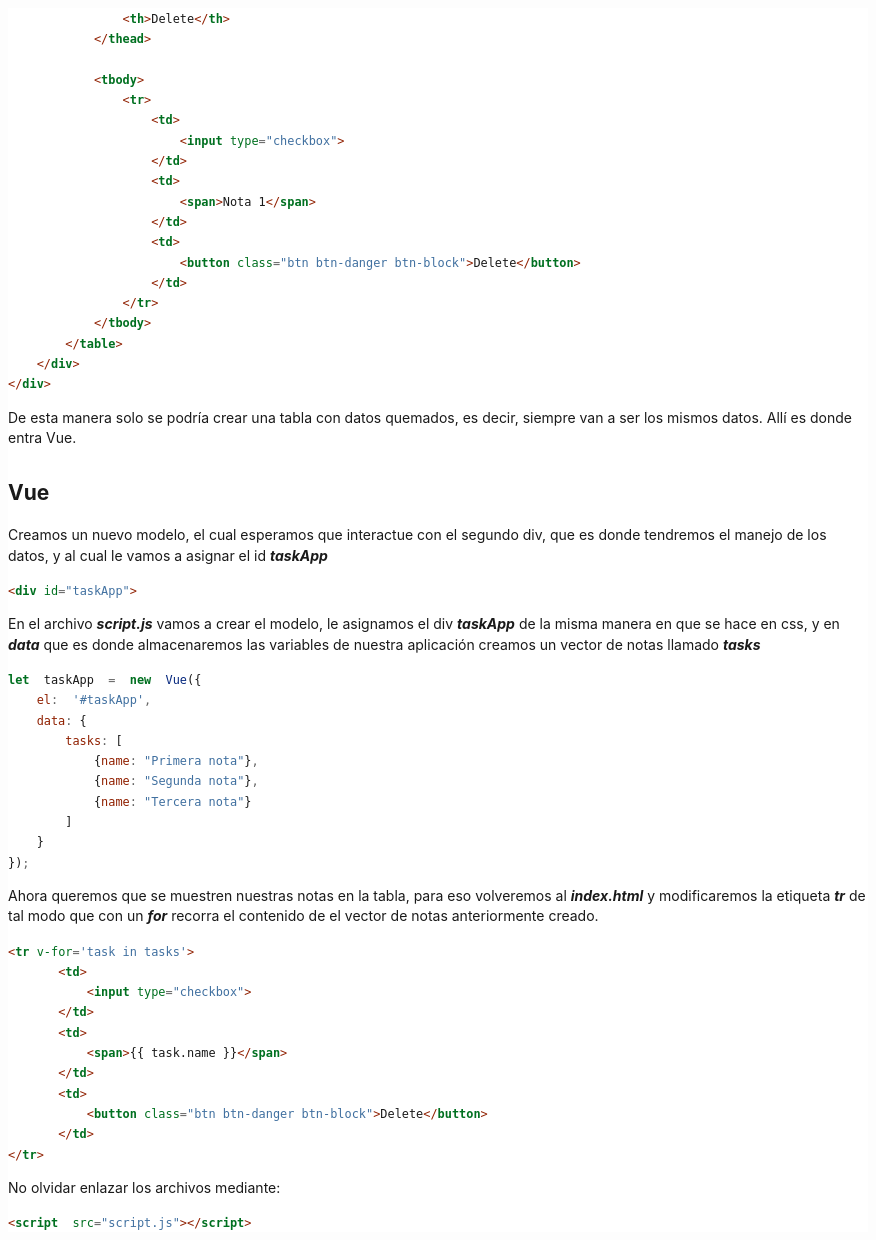 ```html
                <th>Delete</th>
            </thead>

            <tbody>
                <tr>
                    <td>
                        <input type="checkbox">
                    </td>
                    <td>
                        <span>Nota 1</span>
                    </td>
                    <td>
                        <button class="btn btn-danger btn-block">Delete</button>
                    </td>
                </tr>
            </tbody>
        </table>
    </div>
</div>
```
De esta manera solo se podría crear una tabla con datos quemados, es decir, siempre van a ser los mismos datos. Allí es donde entra  Vue.

## Vue
Creamos un nuevo modelo, el cual esperamos que interactue con el segundo div, que es donde tendremos el manejo de los datos, y al cual le vamos a asignar el id ***taskApp***
```html  
<div id="taskApp">
```
En el archivo ***script.js*** vamos a crear el modelo, le asignamos el div ***taskApp*** de la misma manera en que se hace en css, y en ***data*** que es donde almacenaremos las variables de nuestra aplicación creamos un vector de notas llamado ***tasks***
```Javascript
let  taskApp  =  new  Vue({
	el:  '#taskApp',
	data: {
		tasks: [
			{name: "Primera nota"},
			{name: "Segunda nota"},
			{name: "Tercera nota"}
		]
	}
});
```
Ahora queremos que se muestren nuestras notas en la tabla, para eso volveremos al ***index.html*** y modificaremos la etiqueta ***tr*** de tal modo que con un ***for*** recorra el contenido de el vector de notas anteriormente creado.
```html
<tr v-for='task in tasks'>
       <td>
           <input type="checkbox">
       </td>
       <td>
           <span>{{ task.name }}</span>
       </td>
       <td>
           <button class="btn btn-danger btn-block">Delete</button>
       </td>
</tr>
```
No olvidar enlazar los archivos mediante: 
```html
<script  src="script.js"></script>
```